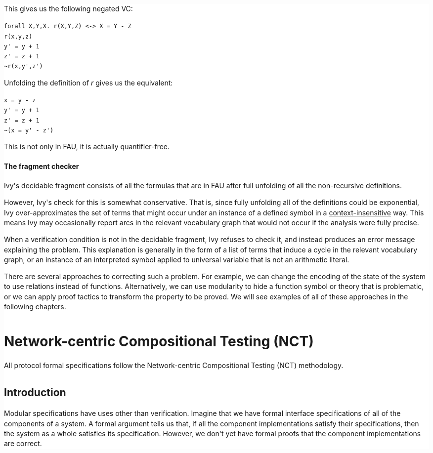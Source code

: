This gives us the following negated VC:

    forall X,Y,X. r(X,Y,Z) <-> X = Y - Z
    r(x,y,z)
    y' = y + 1
    z' = z + 1
    ~r(x,y',z')

Unfolding the definition of *r* gives us the equivalent:

    x = y - z
    y' = y + 1
    z' = z + 1
    ~(x = y' - z')

This is not only in FAU, it is actually quantifier-free.

#### The fragment checker

Ivy's decidable fragment consists of all the formulas that are in FAU
after full unfolding of all the non-recursive definitions.

However, Ivy's check for this is somewhat conservative. That is, since
fully unfolding all of the definitions could be exponential, Ivy
over-approximates the set of terms that might occur under an instance
of a defined symbol in a
[context-insensitive](https://en.wikipedia.org/wiki/Data-flow_analysis)
way.  This means Ivy may occasionally report arcs in the relevant
vocabulary graph that would not occur if the analysis were fully
precise.

When a verification condition is not in the decidable fragment, Ivy
refuses to check it, and instead produces an error message explaining
the problem. This explanation is generally in the form of a list of
terms that induce a cycle in the relevant vocabulary graph, or an
instance of an interpreted symbol applied to universal variable that
is not an arithmetic literal.

There are several approaches to correcting such a problem. For
example, we can change the encoding of the state of the system to use
relations instead of functions. Alternatively, we can use modularity
to hide a function symbol or theory that is problematic, or we can
apply proof tactics to transform the property to be proved. We will see
examples of all of these approaches in the following chapters.

# Network-centric Compositional Testing (NCT)

All protocol formal specifications follow the Network-centric Compositional Testing (NCT) methodology.

## Introduction

Modular specifications have uses other than verification. Imagine that
we have formal interface specifications of all of the components of a
system. A formal argument tells us that, if all the component
implementations satisfy their specifications, then the system as a
whole satisfies its specification. However, we don't yet have formal
proofs that the component implementations are correct.
